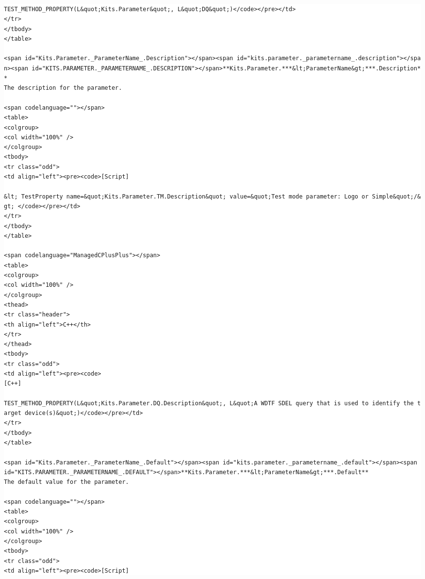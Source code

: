     TEST_METHOD_PROPERTY(L&quot;Kits.Parameter&quot;, L&quot;DQ&quot;)</code></pre></td>
    </tr>
    </tbody>
    </table>

    <span id="Kits.Parameter._ParameterName_.Description"></span><span id="kits.parameter._parametername_.description"></span><span id="KITS.PARAMETER._PARAMETERNAME_.DESCRIPTION"></span>**Kits.Parameter.***&lt;ParameterName&gt;***.Description**  
    The description for the parameter.

    <span codelanguage=""></span>
    <table>
    <colgroup>
    <col width="100%" />
    </colgroup>
    <tbody>
    <tr class="odd">
    <td align="left"><pre><code>[Script] 
      
    &lt; TestProperty name=&quot;Kits.Parameter.TM.Description&quot; value=&quot;Test mode parameter: Logo or Simple&quot;/&gt; </code></pre></td>
    </tr>
    </tbody>
    </table>

    <span codelanguage="ManagedCPlusPlus"></span>
    <table>
    <colgroup>
    <col width="100%" />
    </colgroup>
    <thead>
    <tr class="header">
    <th align="left">C++</th>
    </tr>
    </thead>
    <tbody>
    <tr class="odd">
    <td align="left"><pre><code> 
    [C++]

    TEST_METHOD_PROPERTY(L&quot;Kits.Parameter.DQ.Description&quot;, L&quot;A WDTF SDEL query that is used to identify the target device(s)&quot;)</code></pre></td>
    </tr>
    </tbody>
    </table>

    <span id="Kits.Parameter._ParameterName_.Default"></span><span id="kits.parameter._parametername_.default"></span><span id="KITS.PARAMETER._PARAMETERNAME_.DEFAULT"></span>**Kits.Parameter.***&lt;ParameterName&gt;***.Default**  
    The default value for the parameter.

    <span codelanguage=""></span>
    <table>
    <colgroup>
    <col width="100%" />
    </colgroup>
    <tbody>
    <tr class="odd">
    <td align="left"><pre><code>[Script] 
